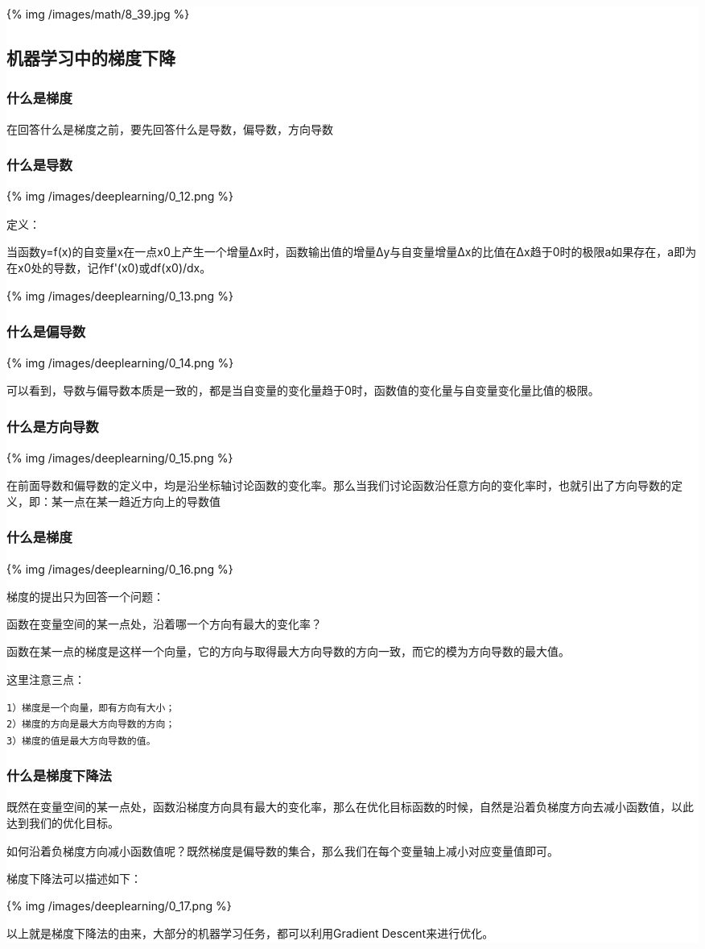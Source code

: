 {% img /images/math/8_39.jpg %}

## 机器学习中的梯度下降

### 什么是梯度

在回答什么是梯度之前，要先回答什么是导数，偏导数，方向导数

### 什么是导数

{% img /images/deeplearning/0_12.png %}

定义：

当函数y=f(x)的自变量x在一点x0上产生一个增量Δx时，函数输出值的增量Δy与自变量增量Δx的比值在Δx趋于0时的极限a如果存在，a即为在x0处的导数，记作f'(x0)或df(x0)/dx。

{% img /images/deeplearning/0_13.png %}

### 什么是偏导数

{% img /images/deeplearning/0_14.png %}

可以看到，导数与偏导数本质是一致的，都是当自变量的变化量趋于0时，函数值的变化量与自变量变化量比值的极限。

### 什么是方向导数

{% img /images/deeplearning/0_15.png %}

在前面导数和偏导数的定义中，均是沿坐标轴讨论函数的变化率。那么当我们讨论函数沿任意方向的变化率时，也就引出了方向导数的定义，即：某一点在某一趋近方向上的导数值

### 什么是梯度

{% img /images/deeplearning/0_16.png %}

梯度的提出只为回答一个问题：

函数在变量空间的某一点处，沿着哪一个方向有最大的变化率？

函数在某一点的梯度是这样一个向量，它的方向与取得最大方向导数的方向一致，而它的模为方向导数的最大值。

这里注意三点：

	1）梯度是一个向量，即有方向有大小；
	2）梯度的方向是最大方向导数的方向；
	3）梯度的值是最大方向导数的值。

### 什么是梯度下降法

既然在变量空间的某一点处，函数沿梯度方向具有最大的变化率，那么在优化目标函数的时候，自然是沿着负梯度方向去减小函数值，以此达到我们的优化目标。

如何沿着负梯度方向减小函数值呢？既然梯度是偏导数的集合，那么我们在每个变量轴上减小对应变量值即可。

梯度下降法可以描述如下：

{% img /images/deeplearning/0_17.png %}

以上就是梯度下降法的由来，大部分的机器学习任务，都可以利用Gradient Descent来进行优化。


